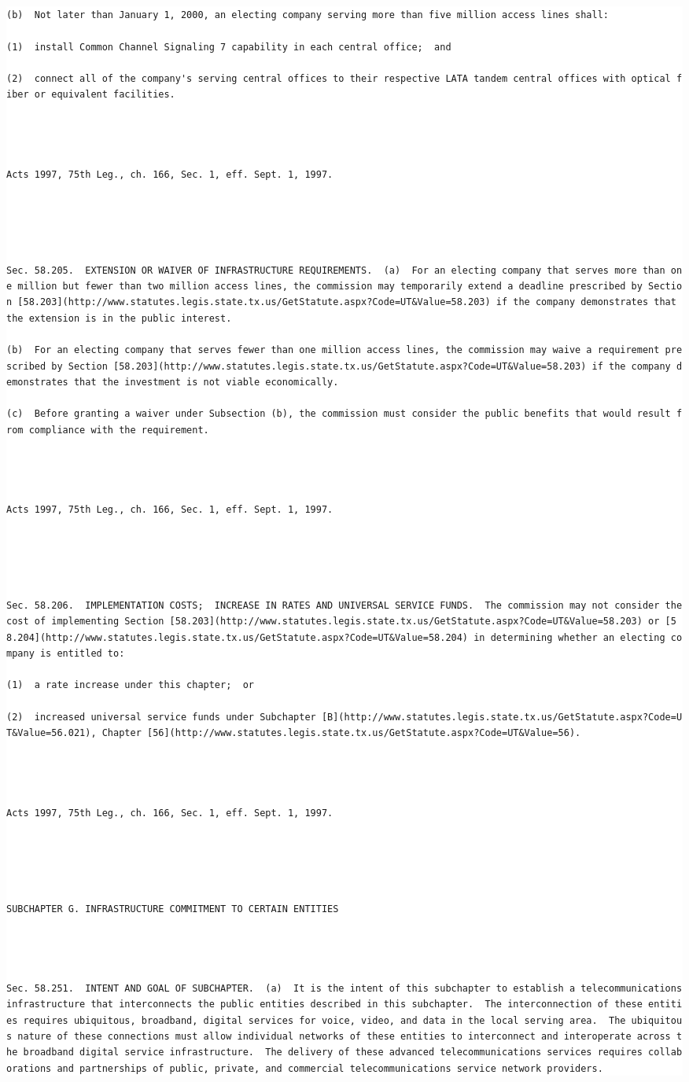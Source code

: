     (b)  Not later than January 1, 2000, an electing company serving more than five million access lines shall:
    
    (1)  install Common Channel Signaling 7 capability in each central office;  and
    
    (2)  connect all of the company's serving central offices to their respective LATA tandem central offices with optical fiber or equivalent facilities.
    
    
    
    
    Acts 1997, 75th Leg., ch. 166, Sec. 1, eff. Sept. 1, 1997.
    
    
    
    
    
    Sec. 58.205.  EXTENSION OR WAIVER OF INFRASTRUCTURE REQUIREMENTS.  (a)  For an electing company that serves more than one million but fewer than two million access lines, the commission may temporarily extend a deadline prescribed by Section [58.203](http://www.statutes.legis.state.tx.us/GetStatute.aspx?Code=UT&Value=58.203) if the company demonstrates that the extension is in the public interest.
    
    (b)  For an electing company that serves fewer than one million access lines, the commission may waive a requirement prescribed by Section [58.203](http://www.statutes.legis.state.tx.us/GetStatute.aspx?Code=UT&Value=58.203) if the company demonstrates that the investment is not viable economically.
    
    (c)  Before granting a waiver under Subsection (b), the commission must consider the public benefits that would result from compliance with the requirement.
    
    
    
    
    Acts 1997, 75th Leg., ch. 166, Sec. 1, eff. Sept. 1, 1997.
    
    
    
    
    
    Sec. 58.206.  IMPLEMENTATION COSTS;  INCREASE IN RATES AND UNIVERSAL SERVICE FUNDS.  The commission may not consider the cost of implementing Section [58.203](http://www.statutes.legis.state.tx.us/GetStatute.aspx?Code=UT&Value=58.203) or [58.204](http://www.statutes.legis.state.tx.us/GetStatute.aspx?Code=UT&Value=58.204) in determining whether an electing company is entitled to:
    
    (1)  a rate increase under this chapter;  or
    
    (2)  increased universal service funds under Subchapter [B](http://www.statutes.legis.state.tx.us/GetStatute.aspx?Code=UT&Value=56.021), Chapter [56](http://www.statutes.legis.state.tx.us/GetStatute.aspx?Code=UT&Value=56).
    
    
    
    
    Acts 1997, 75th Leg., ch. 166, Sec. 1, eff. Sept. 1, 1997.
    
    
    
    
    
    SUBCHAPTER G. INFRASTRUCTURE COMMITMENT TO CERTAIN ENTITIES
    
      
    
    
    Sec. 58.251.  INTENT AND GOAL OF SUBCHAPTER.  (a)  It is the intent of this subchapter to establish a telecommunications infrastructure that interconnects the public entities described in this subchapter.  The interconnection of these entities requires ubiquitous, broadband, digital services for voice, video, and data in the local serving area.  The ubiquitous nature of these connections must allow individual networks of these entities to interconnect and interoperate across the broadband digital service infrastructure.  The delivery of these advanced telecommunications services requires collaborations and partnerships of public, private, and commercial telecommunications service network providers.
    